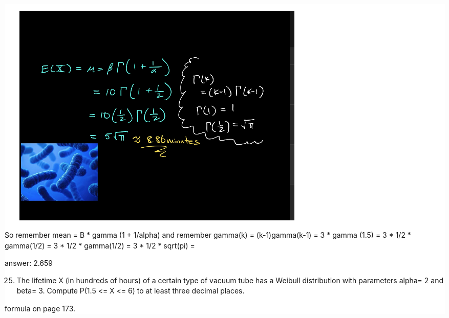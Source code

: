 ![chap4_assignment_weibull_problem.png](../images/chap4_assignment_weibull_problem.png)

So remember mean = B * gamma (1 + 1/alpha)
and remember gamma(k) = (k-1)gamma(k-1)
= 3 * gamma (1.5)
= 3 * 1/2 * gamma(1/2)
= 3 * 1/2 * gamma(1/2) = 3 * 1/2 * sqrt(pi) = 


answer:
2.659


25. The lifetime X (in hundreds of hours) of a certain type of vacuum tube has a Weibull distribution with parameters alpha= 2 and beta= 3. Compute P(1.5 <= X <= 6) to at least three decimal places.

formula on page 173.

